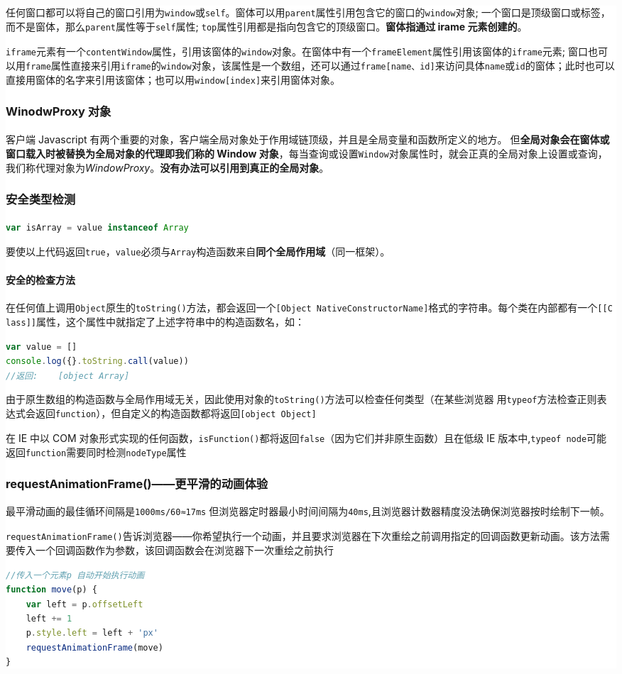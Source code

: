 任何窗口都可以将自己的窗口引用为`window`或`self`。窗体可以用`parent`属性引用包含它的窗口的`window`对象; 一个窗口是顶级窗口或标签，而不是窗体，那么`parent`属性等于`self`属性; `top`属性引用都是指向包含它的顶级窗口。**窗体指通过 irame 元素创建的**。

`iframe`元素有一个`contentWindow`属性，引用该窗体的`window`对象。在窗体中有一个`frameElement`属性引用该窗体的`iframe`元素; 窗口也可以用`frame`属性直接来引用`iframe`的`window`对象，该属性是一个数组，还可以通过`frame[name、id]`来访问具体`name`或`id`的窗体；此时也可以直接用窗体的名字来引用该窗体；也可以用`window[index]`来引用窗体对象。

### WinodwProxy 对象

客户端 Javascript 有两个重要的对象，客户端全局对象处于作用域链顶级，并且是全局变量和函数所定义的地方。
但**全局对象会在窗体或窗口载入时被替换为全局对象的代理即我们称的 Window 对象**，每当查询或设置`Window`对象属性时，就会正真的全局对象上设置或查询，我们称代理对象为*WindowProxy*。**没有办法可以引用到真正的全局对象**。

### 安全类型检测

```js
var isArray = value instanceof Array
```

要使以上代码返回`true`，`value`必须与`Array`构造函数来自**同个全局作用域**（同一框架）。

#### 安全的检查方法

在任何值上调用`Object`原生的`toString()`方法，都会返回一个`[Object NativeConstructorName]`格式的字符串。每个类在内部都有一个`[[Class]]`属性，这个属性中就指定了上述字符串中的构造函数名，如：

```js
var value = []
console.log({}.toString.call(value))
//返回:    [object Array]
```

由于原生数组的构造函数与全局作用域无关，因此使用对象的`toString()`方法可以检查任何类型（在某些浏览器 用`typeof`方法检查正则表达式会返回`function`），但自定义的构造函数都将返回`[object Object]`

在 IE 中以 COM 对象形式实现的任何函数，`isFunction()`都将返回`false`（因为它们并非原生函数）且在低级 IE 版本中,`typeof node`可能返回`function`需要同时检测`nodeType`属性

### requestAnimationFrame()——更平滑的动画体验

最平滑动画的最佳循环间隔是`1000ms/60≈17ms` 但浏览器定时器最小时间间隔为`40ms`,且浏览器计数器精度没法确保浏览器按时绘制下一帧。

`requestAnimationFrame()`告诉浏览器——你希望执行一个动画，并且要求浏览器在下次重绘之前调用指定的回调函数更新动画。该方法需要传入一个回调函数作为参数，该回调函数会在浏览器下一次重绘之前执行

```js
//传入一个元素p 自动开始执行动画
function move(p) {
    var left = p.offsetLeft
    left += 1
    p.style.left = left + 'px'
    requestAnimationFrame(move)
}
```
